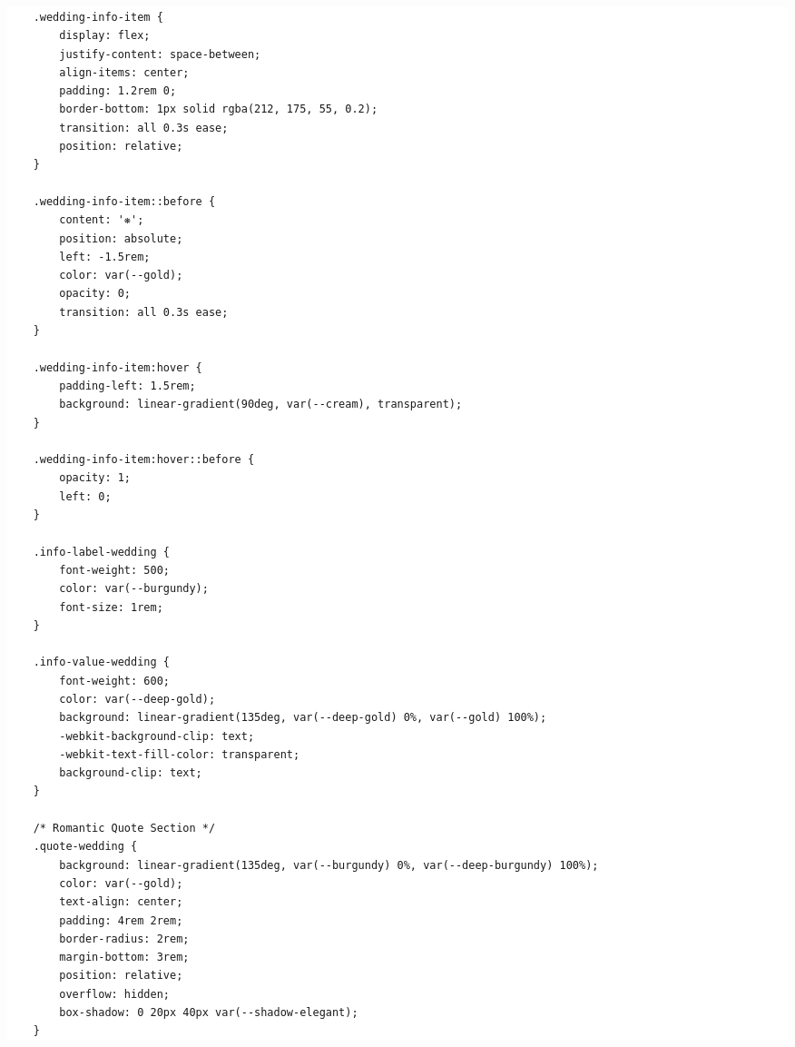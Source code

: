         .wedding-info-item {
            display: flex;
            justify-content: space-between;
            align-items: center;
            padding: 1.2rem 0;
            border-bottom: 1px solid rgba(212, 175, 55, 0.2);
            transition: all 0.3s ease;
            position: relative;
        }

        .wedding-info-item::before {
            content: '❋';
            position: absolute;
            left: -1.5rem;
            color: var(--gold);
            opacity: 0;
            transition: all 0.3s ease;
        }

        .wedding-info-item:hover {
            padding-left: 1.5rem;
            background: linear-gradient(90deg, var(--cream), transparent);
        }

        .wedding-info-item:hover::before {
            opacity: 1;
            left: 0;
        }

        .info-label-wedding {
            font-weight: 500;
            color: var(--burgundy);
            font-size: 1rem;
        }

        .info-value-wedding {
            font-weight: 600;
            color: var(--deep-gold);
            background: linear-gradient(135deg, var(--deep-gold) 0%, var(--gold) 100%);
            -webkit-background-clip: text;
            -webkit-text-fill-color: transparent;
            background-clip: text;
        }

        /* Romantic Quote Section */
        .quote-wedding {
            background: linear-gradient(135deg, var(--burgundy) 0%, var(--deep-burgundy) 100%);
            color: var(--gold);
            text-align: center;
            padding: 4rem 2rem;
            border-radius: 2rem;
            margin-bottom: 3rem;
            position: relative;
            overflow: hidden;
            box-shadow: 0 20px 40px var(--shadow-elegant);
        }

